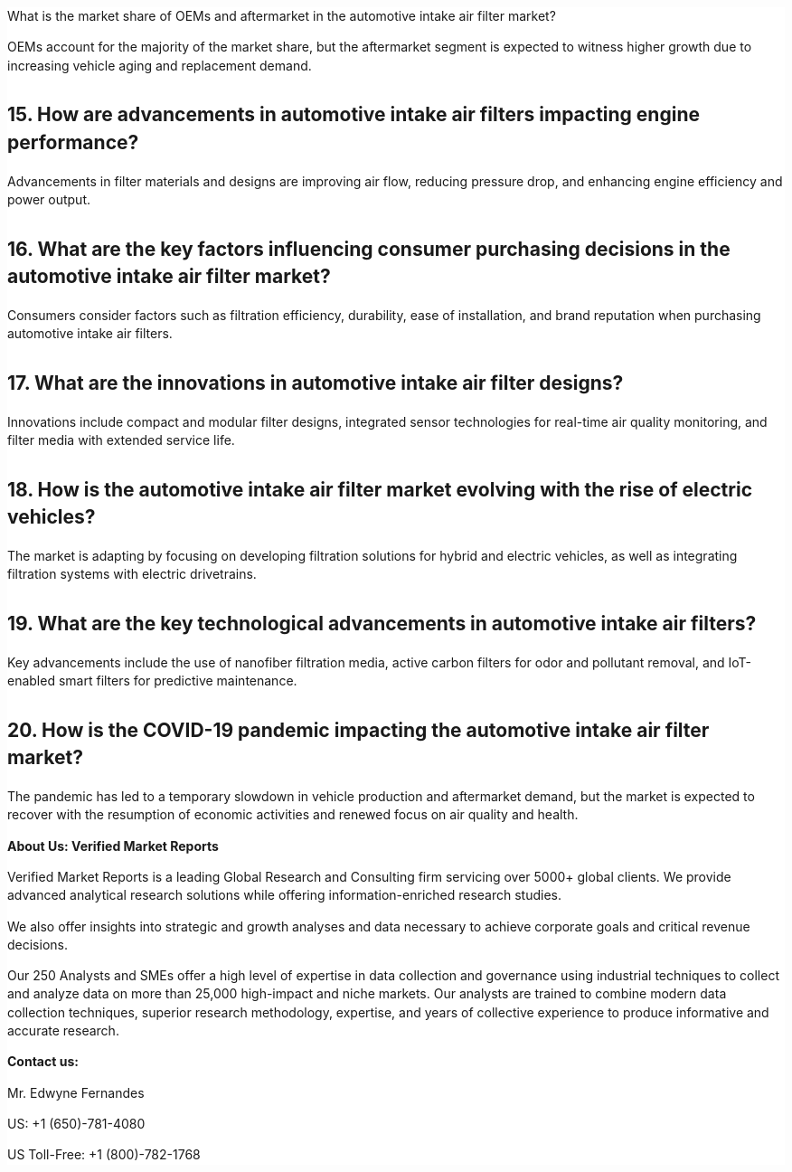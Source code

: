 What is the market share of OEMs and aftermarket in the automotive intake air filter market?</h2><p>OEMs account for the majority of the market share, but the aftermarket segment is expected to witness higher growth due to increasing vehicle aging and replacement demand.</p><h2>15. How are advancements in automotive intake air filters impacting engine performance?</h2><p>Advancements in filter materials and designs are improving air flow, reducing pressure drop, and enhancing engine efficiency and power output.</p><h2>16. What are the key factors influencing consumer purchasing decisions in the automotive intake air filter market?</h2><p>Consumers consider factors such as filtration efficiency, durability, ease of installation, and brand reputation when purchasing automotive intake air filters.</p><h2>17. What are the innovations in automotive intake air filter designs?</h2><p>Innovations include compact and modular filter designs, integrated sensor technologies for real-time air quality monitoring, and filter media with extended service life.</p><h2>18. How is the automotive intake air filter market evolving with the rise of electric vehicles?</h2><p>The market is adapting by focusing on developing filtration solutions for hybrid and electric vehicles, as well as integrating filtration systems with electric drivetrains.</p><h2>19. What are the key technological advancements in automotive intake air filters?</h2><p>Key advancements include the use of nanofiber filtration media, active carbon filters for odor and pollutant removal, and IoT-enabled smart filters for predictive maintenance.</p><h2>20. How is the COVID-19 pandemic impacting the automotive intake air filter market?</h2><p>The pandemic has led to a temporary slowdown in vehicle production and aftermarket demand, but the market is expected to recover with the resumption of economic activities and renewed focus on air quality and health. </p></body></html></h3><p id="" class=""><strong>About Us: Verified Market Reports</strong></p><p id="" class="">Verified Market Reports is a leading Global Research and Consulting firm servicing over 5000+ global clients. We provide advanced analytical research solutions while offering information-enriched research studies.</p><p id="" class="">We also offer insights into strategic and growth analyses and data necessary to achieve corporate goals and critical revenue decisions.</p><p id="" class="">Our 250 Analysts and SMEs offer a high level of expertise in data collection and governance using industrial techniques to collect and analyze data on more than 25,000 high-impact and niche markets. Our analysts are trained to combine modern data collection techniques, superior research methodology, expertise, and years of collective experience to produce informative and accurate research.</p><p id="" class=""><strong>Contact us:</strong></p><p id="" class="">Mr. Edwyne Fernandes</p><p id="" class="">US: +1 (650)-781-4080</p><p id="" class="">US Toll-Free: +1 (800)-782-1768</p>
